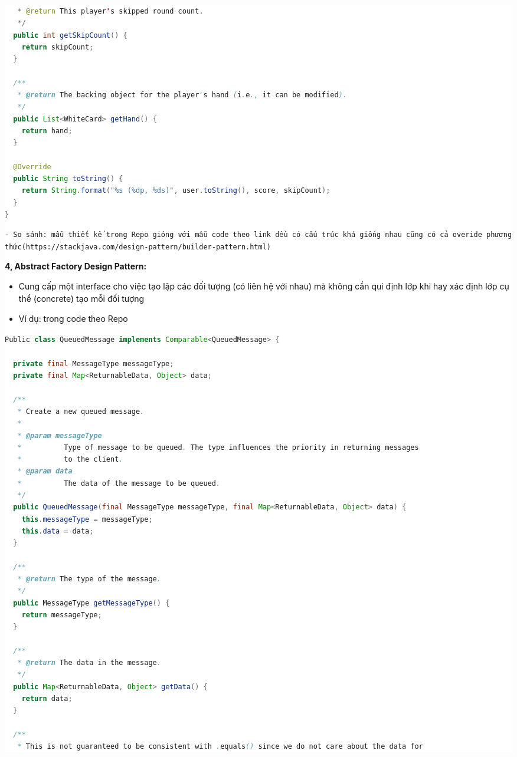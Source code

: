 ```java
   * @return This player's skipped round count.
   */
  public int getSkipCount() {
    return skipCount;
  }

  /**
   * @return The backing object for the player's hand (i.e., it can be modified).
   */
  public List<WhiteCard> getHand() {
    return hand;
  }

  @Override
  public String toString() {
    return String.format("%s (%dp, %ds)", user.toString(), score, skipCount);
  }
}
```
`- So sánh: mẫu thiết kế trong Repo gióng với mẫu code theo link đều có cấu trúc khá giống nhau cũng có cả overide phương thức(https://stackjava.com/design-pattern/builder-pattern.html)`


**4, Abstract Factory Design Pattern:**
- Cung cấp một interface cho việc tạo lập các đối tượng (có liên hệ với nhau) mà không cần qui định lớp khi hay xác định lớp cụ thể (concrete) tạo mỗi đối tượng

- Ví dụ: trong code theo Repo
```java
Public class QueuedMessage implements Comparable<QueuedMessage> {

  private final MessageType messageType;
  private final Map<ReturnableData, Object> data;

  /**
   * Create a new queued message.
   * 
   * @param messageType
   *          Type of message to be queued. The type influences the priority in returning messages
   *          to the client.
   * @param data
   *          The data of the message to be queued.
   */
  public QueuedMessage(final MessageType messageType, final Map<ReturnableData, Object> data) {
    this.messageType = messageType;
    this.data = data;
  }

  /**
   * @return The type of the message.
   */
  public MessageType getMessageType() {
    return messageType;
  }

  /**
   * @return The data in the message.
   */
  public Map<ReturnableData, Object> getData() {
    return data;
  }

  /**
   * This is not guaranteed to be consistent with .equals() since we do not care about the data for
```